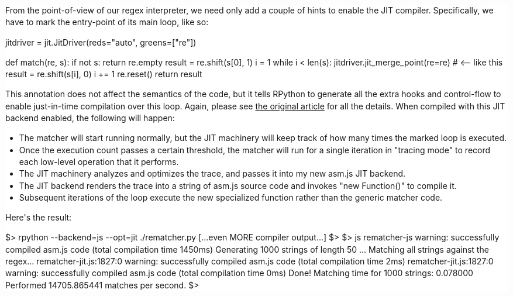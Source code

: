 <p>From the point-of-view of our regex interpreter, we need only add a couple of hints to enable the JIT compiler.  Specifically, we have to mark the entry-point of its main loop, like so:</p>

<p class="code lang-python">jitdriver = jit.JitDriver(reds="auto", greens=["re"])

def match(re, s):
    if not s:
        return re.empty
    result = re.shift(s[0], 1)
    i = 1
    while i < len(s):
        jitdriver.jit_merge_point(re=re)  # <-- like this
        result = re.shift(s[i], 0)
        i += 1
    re.reset()
    return result
</p>

<p>This annotation does not affect the semantics of the code, but it tells RPython to generate all the extra hooks and control-flow to enable just-in-time compilation over this loop.  Again, please see <a href="http://morepypy.blogspot.com.au/2010/06/jit-for-regular-expression-matching.html">the original article</a> for all the details.  When compiled with this JIT backend enabled, the following will happen:</p>

<ul>
<li>The matcher will start running normally, but the JIT machinery will keep track of how many times the marked loop is executed.</li>
<li>Once the execution count passes a certain threshold, the matcher will run for a single iteration in "tracing mode" to record each low-level operation that it performs.</li>
<li>The JIT machinery analyzes and optimizes the trace, and passes it into my new asm.js JIT backend.</li>
<li>The JIT backend renders the trace into a string of asm.js source code and invokes "new Function()" to compile it.</li>
<li>Subsequent iterations of the loop execute the new specialized function rather than the generic matcher code.</li>
</ul>

<p>Here's the result:</p>

<p class="code">$> rpython --backend=js --opt=jit ./rematcher.py
[...even MORE compiler output...]
$>
$> js rematcher-js 
warning: successfully compiled asm.js code (total compilation time 1450ms)
Generating 1000 strings of length 50 ...
Matching all strings against the regex...
rematcher-jit.js:1827:0 warning: successfully compiled asm.js code (total compilation time 2ms)
rematcher-jit.js:1827:0 warning: successfully compiled asm.js code (total compilation time 0ms)
Done!
Matching time for 1000 strings: 0.078000
Performed 14705.865441 matches per second.
$>
</p>
